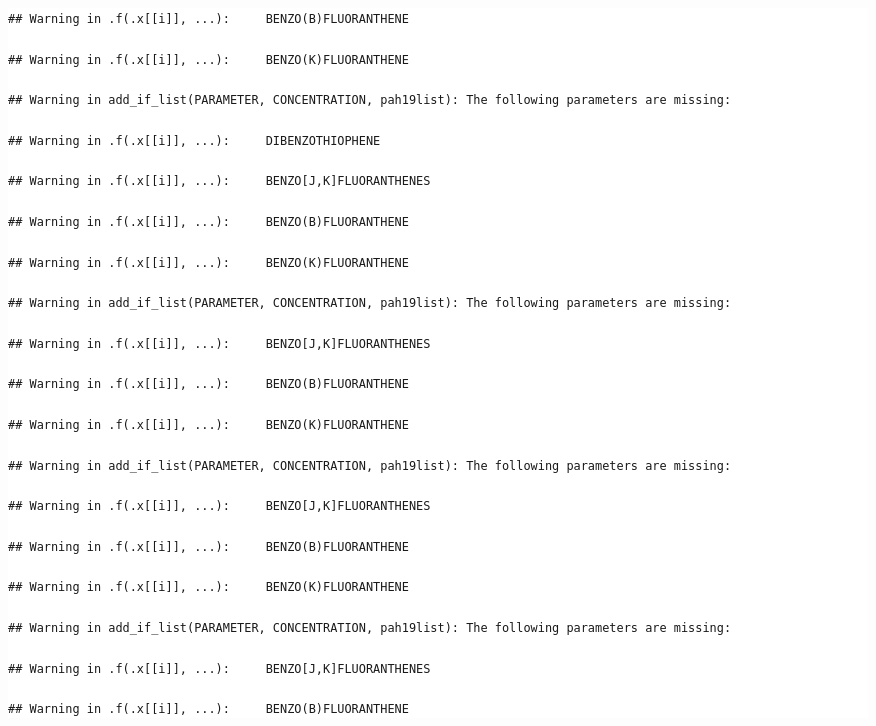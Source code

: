     ## Warning in .f(.x[[i]], ...):     BENZO(B)FLUORANTHENE

    ## Warning in .f(.x[[i]], ...):     BENZO(K)FLUORANTHENE

    ## Warning in add_if_list(PARAMETER, CONCENTRATION, pah19list): The following parameters are missing:

    ## Warning in .f(.x[[i]], ...):     DIBENZOTHIOPHENE

    ## Warning in .f(.x[[i]], ...):     BENZO[J,K]FLUORANTHENES

    ## Warning in .f(.x[[i]], ...):     BENZO(B)FLUORANTHENE

    ## Warning in .f(.x[[i]], ...):     BENZO(K)FLUORANTHENE

    ## Warning in add_if_list(PARAMETER, CONCENTRATION, pah19list): The following parameters are missing:

    ## Warning in .f(.x[[i]], ...):     BENZO[J,K]FLUORANTHENES

    ## Warning in .f(.x[[i]], ...):     BENZO(B)FLUORANTHENE

    ## Warning in .f(.x[[i]], ...):     BENZO(K)FLUORANTHENE

    ## Warning in add_if_list(PARAMETER, CONCENTRATION, pah19list): The following parameters are missing:

    ## Warning in .f(.x[[i]], ...):     BENZO[J,K]FLUORANTHENES

    ## Warning in .f(.x[[i]], ...):     BENZO(B)FLUORANTHENE

    ## Warning in .f(.x[[i]], ...):     BENZO(K)FLUORANTHENE

    ## Warning in add_if_list(PARAMETER, CONCENTRATION, pah19list): The following parameters are missing:

    ## Warning in .f(.x[[i]], ...):     BENZO[J,K]FLUORANTHENES

    ## Warning in .f(.x[[i]], ...):     BENZO(B)FLUORANTHENE
